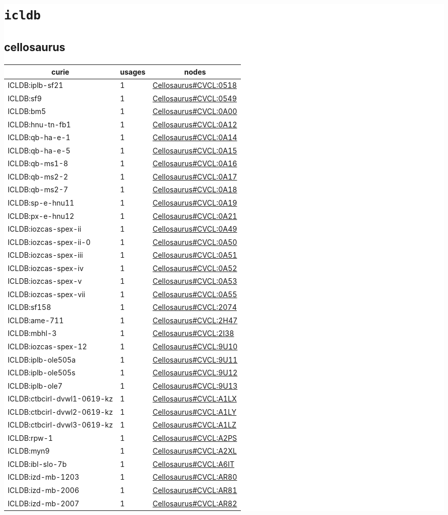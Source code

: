 # `icldb`

## cellosaurus

| curie                                                |   usages | nodes                                                                         |
|------------------------------------------------------|----------|-------------------------------------------------------------------------------|
| ICLDB:iplb-sf21                                      |        1 | [Cellosaurus#CVCL:0518](http://purl.obolibrary.org/obo/Cellosaurus#CVCL_0518) |
| ICLDB:sf9                                            |        1 | [Cellosaurus#CVCL:0549](http://purl.obolibrary.org/obo/Cellosaurus#CVCL_0549) |
| ICLDB:bm5                                            |        1 | [Cellosaurus#CVCL:0A00](http://purl.obolibrary.org/obo/Cellosaurus#CVCL_0A00) |
| ICLDB:hnu-tn-fb1                                     |        1 | [Cellosaurus#CVCL:0A12](http://purl.obolibrary.org/obo/Cellosaurus#CVCL_0A12) |
| ICLDB:qb-ha-e-1                                      |        1 | [Cellosaurus#CVCL:0A14](http://purl.obolibrary.org/obo/Cellosaurus#CVCL_0A14) |
| ICLDB:qb-ha-e-5                                      |        1 | [Cellosaurus#CVCL:0A15](http://purl.obolibrary.org/obo/Cellosaurus#CVCL_0A15) |
| ICLDB:qb-ms1-8                                       |        1 | [Cellosaurus#CVCL:0A16](http://purl.obolibrary.org/obo/Cellosaurus#CVCL_0A16) |
| ICLDB:qb-ms2-2                                       |        1 | [Cellosaurus#CVCL:0A17](http://purl.obolibrary.org/obo/Cellosaurus#CVCL_0A17) |
| ICLDB:qb-ms2-7                                       |        1 | [Cellosaurus#CVCL:0A18](http://purl.obolibrary.org/obo/Cellosaurus#CVCL_0A18) |
| ICLDB:sp-e-hnu11                                     |        1 | [Cellosaurus#CVCL:0A19](http://purl.obolibrary.org/obo/Cellosaurus#CVCL_0A19) |
| ICLDB:px-e-hnu12                                     |        1 | [Cellosaurus#CVCL:0A21](http://purl.obolibrary.org/obo/Cellosaurus#CVCL_0A21) |
| ICLDB:iozcas-spex-ii                                 |        1 | [Cellosaurus#CVCL:0A49](http://purl.obolibrary.org/obo/Cellosaurus#CVCL_0A49) |
| ICLDB:iozcas-spex-ii-0                               |        1 | [Cellosaurus#CVCL:0A50](http://purl.obolibrary.org/obo/Cellosaurus#CVCL_0A50) |
| ICLDB:iozcas-spex-iii                                |        1 | [Cellosaurus#CVCL:0A51](http://purl.obolibrary.org/obo/Cellosaurus#CVCL_0A51) |
| ICLDB:iozcas-spex-iv                                 |        1 | [Cellosaurus#CVCL:0A52](http://purl.obolibrary.org/obo/Cellosaurus#CVCL_0A52) |
| ICLDB:iozcas-spex-v                                  |        1 | [Cellosaurus#CVCL:0A53](http://purl.obolibrary.org/obo/Cellosaurus#CVCL_0A53) |
| ICLDB:iozcas-spex-vii                                |        1 | [Cellosaurus#CVCL:0A55](http://purl.obolibrary.org/obo/Cellosaurus#CVCL_0A55) |
| ICLDB:sf158                                          |        1 | [Cellosaurus#CVCL:2074](http://purl.obolibrary.org/obo/Cellosaurus#CVCL_2074) |
| ICLDB:ame-711                                        |        1 | [Cellosaurus#CVCL:2H47](http://purl.obolibrary.org/obo/Cellosaurus#CVCL_2H47) |
| ICLDB:mbhl-3                                         |        1 | [Cellosaurus#CVCL:2I38](http://purl.obolibrary.org/obo/Cellosaurus#CVCL_2I38) |
| ICLDB:iozcas-spex-12                                 |        1 | [Cellosaurus#CVCL:9U10](http://purl.obolibrary.org/obo/Cellosaurus#CVCL_9U10) |
| ICLDB:iplb-ole505a                                   |        1 | [Cellosaurus#CVCL:9U11](http://purl.obolibrary.org/obo/Cellosaurus#CVCL_9U11) |
| ICLDB:iplb-ole505s                                   |        1 | [Cellosaurus#CVCL:9U12](http://purl.obolibrary.org/obo/Cellosaurus#CVCL_9U12) |
| ICLDB:iplb-ole7                                      |        1 | [Cellosaurus#CVCL:9U13](http://purl.obolibrary.org/obo/Cellosaurus#CVCL_9U13) |
| ICLDB:ctbcirl-dvwl1-0619-kz                          |        1 | [Cellosaurus#CVCL:A1LX](http://purl.obolibrary.org/obo/Cellosaurus#CVCL_A1LX) |
| ICLDB:ctbcirl-dvwl2-0619-kz                          |        1 | [Cellosaurus#CVCL:A1LY](http://purl.obolibrary.org/obo/Cellosaurus#CVCL_A1LY) |
| ICLDB:ctbcirl-dvwl3-0619-kz                          |        1 | [Cellosaurus#CVCL:A1LZ](http://purl.obolibrary.org/obo/Cellosaurus#CVCL_A1LZ) |
| ICLDB:rpw-1                                          |        1 | [Cellosaurus#CVCL:A2PS](http://purl.obolibrary.org/obo/Cellosaurus#CVCL_A2PS) |
| ICLDB:myn9                                           |        1 | [Cellosaurus#CVCL:A2XL](http://purl.obolibrary.org/obo/Cellosaurus#CVCL_A2XL) |
| ICLDB:ibl-slo-7b                                     |        1 | [Cellosaurus#CVCL:A6IT](http://purl.obolibrary.org/obo/Cellosaurus#CVCL_A6IT) |
| ICLDB:izd-mb-1203                                    |        1 | [Cellosaurus#CVCL:AR80](http://purl.obolibrary.org/obo/Cellosaurus#CVCL_AR80) |
| ICLDB:izd-mb-2006                                    |        1 | [Cellosaurus#CVCL:AR81](http://purl.obolibrary.org/obo/Cellosaurus#CVCL_AR81) |
| ICLDB:izd-mb-2007                                    |        1 | [Cellosaurus#CVCL:AR82](http://purl.obolibrary.org/obo/Cellosaurus#CVCL_AR82) |